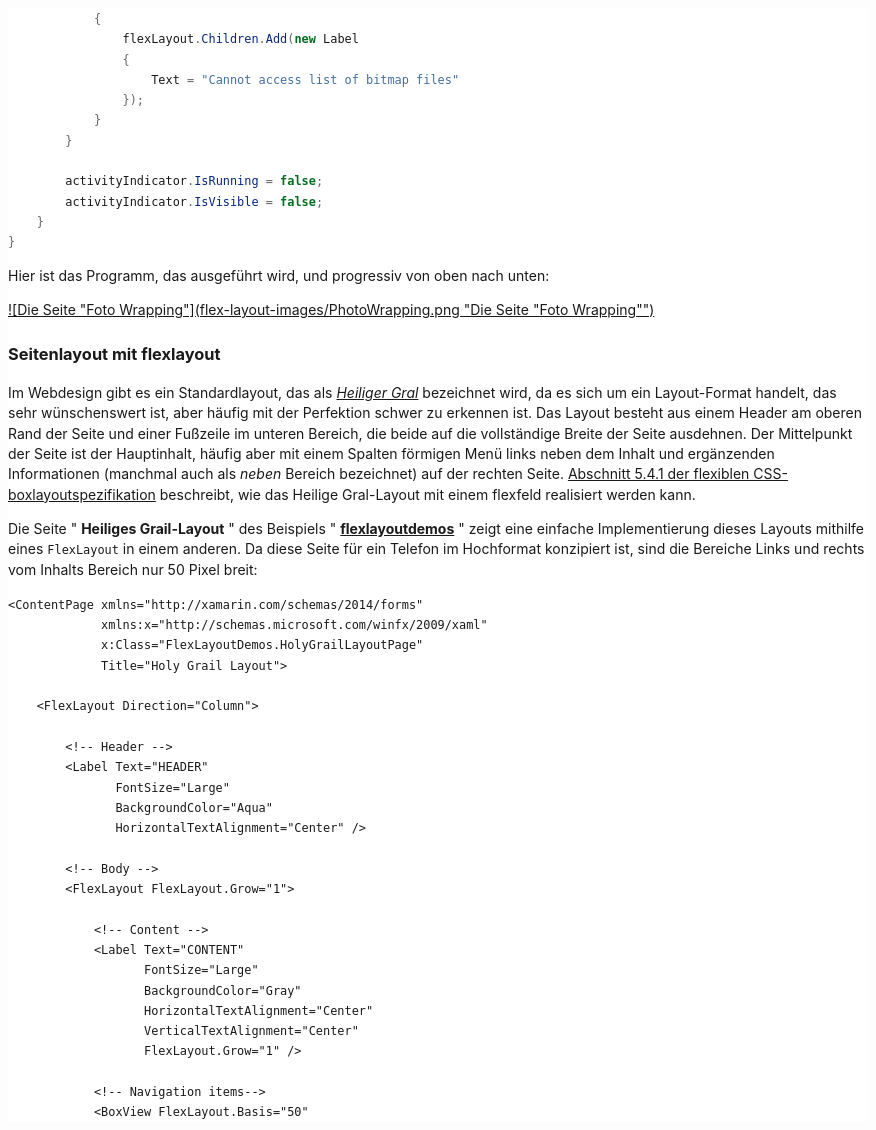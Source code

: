 ```csharp
            {
                flexLayout.Children.Add(new Label
                {
                    Text = "Cannot access list of bitmap files"
                });
            }
        }

        activityIndicator.IsRunning = false;
        activityIndicator.IsVisible = false;
    }
}
```

Hier ist das Programm, das ausgeführt wird, und progressiv von oben nach unten:

[![Die Seite "Foto Wrapping"](flex-layout-images/PhotoWrapping.png "Die Seite "Foto Wrapping"")](flex-layout-images/PhotoWrapping-Large.png#lightbox)

### <a name="page-layout-with-flexlayout"></a>Seitenlayout mit flexlayout

Im Webdesign gibt es ein Standardlayout, das als [_Heiliger Gral_](https://en.wikipedia.org/wiki/Holy_grail_(web_design)) bezeichnet wird, da es sich um ein Layout-Format handelt, das sehr wünschenswert ist, aber häufig mit der Perfektion schwer zu erkennen ist. Das Layout besteht aus einem Header am oberen Rand der Seite und einer Fußzeile im unteren Bereich, die beide auf die vollständige Breite der Seite ausdehnen. Der Mittelpunkt der Seite ist der Hauptinhalt, häufig aber mit einem Spalten förmigen Menü links neben dem Inhalt und ergänzenden Informationen (manchmal auch als _neben_ Bereich bezeichnet) auf der rechten Seite. [Abschnitt 5.4.1 der flexiblen CSS-boxlayoutspezifikation](https://www.w3.org/TR/css-flexbox-1/#order-accessibility) beschreibt, wie das Heilige Gral-Layout mit einem flexfeld realisiert werden kann.

Die Seite " **Heiliges Grail-Layout** " des Beispiels " **[flexlayoutdemos](https://docs.microsoft.com/samples/xamarin/xamarin-forms-samples/userinterface-flexlayoutdemos)** " zeigt eine einfache Implementierung dieses Layouts mithilfe eines `FlexLayout` in einem anderen. Da diese Seite für ein Telefon im Hochformat konzipiert ist, sind die Bereiche Links und rechts vom Inhalts Bereich nur 50 Pixel breit:

```xaml
<ContentPage xmlns="http://xamarin.com/schemas/2014/forms"
             xmlns:x="http://schemas.microsoft.com/winfx/2009/xaml"
             x:Class="FlexLayoutDemos.HolyGrailLayoutPage"
             Title="Holy Grail Layout">

    <FlexLayout Direction="Column">

        <!-- Header -->
        <Label Text="HEADER"
               FontSize="Large"
               BackgroundColor="Aqua"
               HorizontalTextAlignment="Center" />

        <!-- Body -->
        <FlexLayout FlexLayout.Grow="1">

            <!-- Content -->
            <Label Text="CONTENT"
                   FontSize="Large"
                   BackgroundColor="Gray"
                   HorizontalTextAlignment="Center"
                   VerticalTextAlignment="Center"
                   FlexLayout.Grow="1" />

            <!-- Navigation items-->
            <BoxView FlexLayout.Basis="50"
```